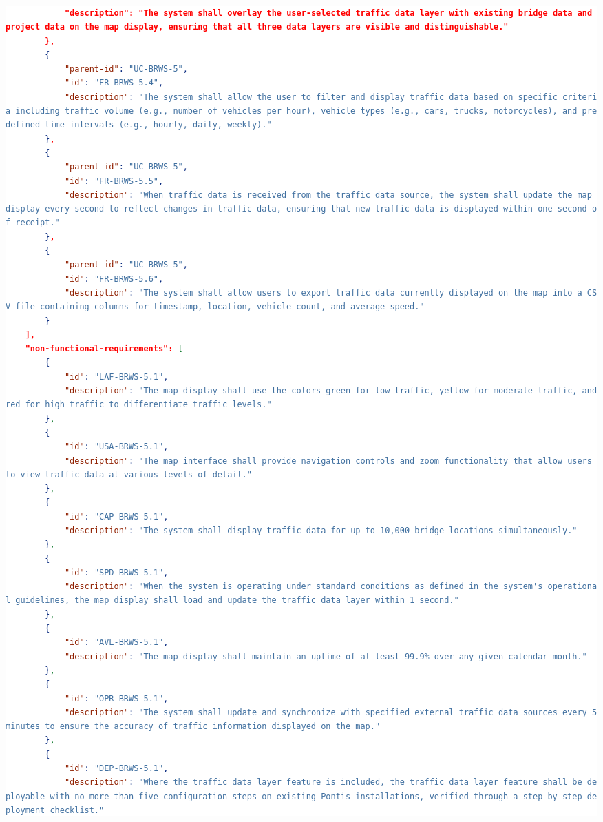 ```json
            "description": "The system shall overlay the user-selected traffic data layer with existing bridge data and project data on the map display, ensuring that all three data layers are visible and distinguishable."
        },
        {
            "parent-id": "UC-BRWS-5",
            "id": "FR-BRWS-5.4",
            "description": "The system shall allow the user to filter and display traffic data based on specific criteria including traffic volume (e.g., number of vehicles per hour), vehicle types (e.g., cars, trucks, motorcycles), and predefined time intervals (e.g., hourly, daily, weekly)."
        },
        {
            "parent-id": "UC-BRWS-5",
            "id": "FR-BRWS-5.5",
            "description": "When traffic data is received from the traffic data source, the system shall update the map display every second to reflect changes in traffic data, ensuring that new traffic data is displayed within one second of receipt."
        },
        {
            "parent-id": "UC-BRWS-5",
            "id": "FR-BRWS-5.6",
            "description": "The system shall allow users to export traffic data currently displayed on the map into a CSV file containing columns for timestamp, location, vehicle count, and average speed."
        }
    ],
    "non-functional-requirements": [
        {
            "id": "LAF-BRWS-5.1",
            "description": "The map display shall use the colors green for low traffic, yellow for moderate traffic, and red for high traffic to differentiate traffic levels."
        },
        {
            "id": "USA-BRWS-5.1",
            "description": "The map interface shall provide navigation controls and zoom functionality that allow users to view traffic data at various levels of detail."
        },
        {
            "id": "CAP-BRWS-5.1",
            "description": "The system shall display traffic data for up to 10,000 bridge locations simultaneously."
        },
        {
            "id": "SPD-BRWS-5.1",
            "description": "When the system is operating under standard conditions as defined in the system's operational guidelines, the map display shall load and update the traffic data layer within 1 second."
        },
        {
            "id": "AVL-BRWS-5.1",
            "description": "The map display shall maintain an uptime of at least 99.9% over any given calendar month."
        },
        {
            "id": "OPR-BRWS-5.1",
            "description": "The system shall update and synchronize with specified external traffic data sources every 5 minutes to ensure the accuracy of traffic information displayed on the map."
        },
        {
            "id": "DEP-BRWS-5.1",
            "description": "Where the traffic data layer feature is included, the traffic data layer feature shall be deployable with no more than five configuration steps on existing Pontis installations, verified through a step-by-step deployment checklist."
```